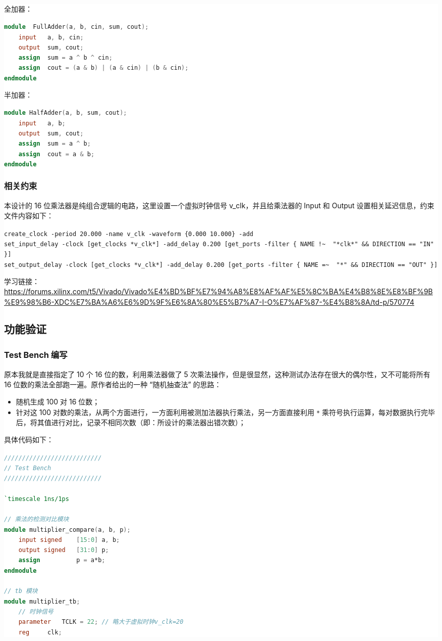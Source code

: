 全加器：
```verilog
module 	FullAdder(a, b, cin, sum, cout);
    input 	a, b, cin;
    output 	sum, cout;
    assign	sum = a ^ b ^ cin;
    assign 	cout = (a & b) | (a & cin) | (b & cin);
endmodule
```

半加器：
```verilog
module HalfAdder(a, b, sum, cout);
    input   a, b;
    output  sum, cout;
    assign  sum = a ^ b;
    assign  cout = a & b;
endmodule
```

### 相关约束

本设计的 16 位乘法器是纯组合逻辑的电路，这里设置一个虚拟时钟信号 v_clk，并且给乘法器的 Input 和 Output 设置相关延迟信息，约束文件内容如下：

```
create_clock -period 20.000 -name v_clk -waveform {0.000 10.000} -add
set_input_delay -clock [get_clocks *v_clk*] -add_delay 0.200 [get_ports -filter { NAME !~  "*clk*" && DIRECTION == "IN" }]
set_output_delay -clock [get_clocks *v_clk*] -add_delay 0.200 [get_ports -filter { NAME =~  "*" && DIRECTION == "OUT" }]
```


学习链接：https://forums.xilinx.com/t5/Vivado/Vivado%E4%BD%BF%E7%94%A8%E8%AF%AF%E5%8C%BA%E4%B8%8E%E8%BF%9B%E9%98%B6-XDC%E7%BA%A6%E6%9D%9F%E6%8A%80%E5%B7%A7-I-O%E7%AF%87-%E4%B8%8A/td-p/570774


## 功能验证

### Test Bench 编写

原本我就是直接指定了 10 个 16 位的数，利用乘法器做了 5 次乘法操作，但是很显然，这种测试办法存在很大的偶尔性，又不可能将所有 16 位数的乘法全部跑一遍。原作者给出的一种 “随机抽查法” 的思路：
- 随机生成 100 对 16 位数；
- 针对这 100 对数的乘法，从两个方面进行，一方面利用被测加法器执行乘法，另一方面直接利用 `*` 乘符号执行运算，每对数据执行完毕后，将其值进行对比，记录不相同次数（即：所设计的乘法器出错次数）；

具体代码如下：

```verilog
///////////////////////////
// Test Bench
///////////////////////////

`timescale 1ns/1ps

// 乘法的检测对比模块
module multiplier_compare(a, b, p);
    input signed    [15:0] a, b;
    output signed   [31:0] p;
    assign          p = a*b;
endmodule

// tb 模块
module multiplier_tb;
    // 时钟信号
    parameter	TCLK = 22; // 略大于虚拟时钟v_clk=20
    reg		clk;
```